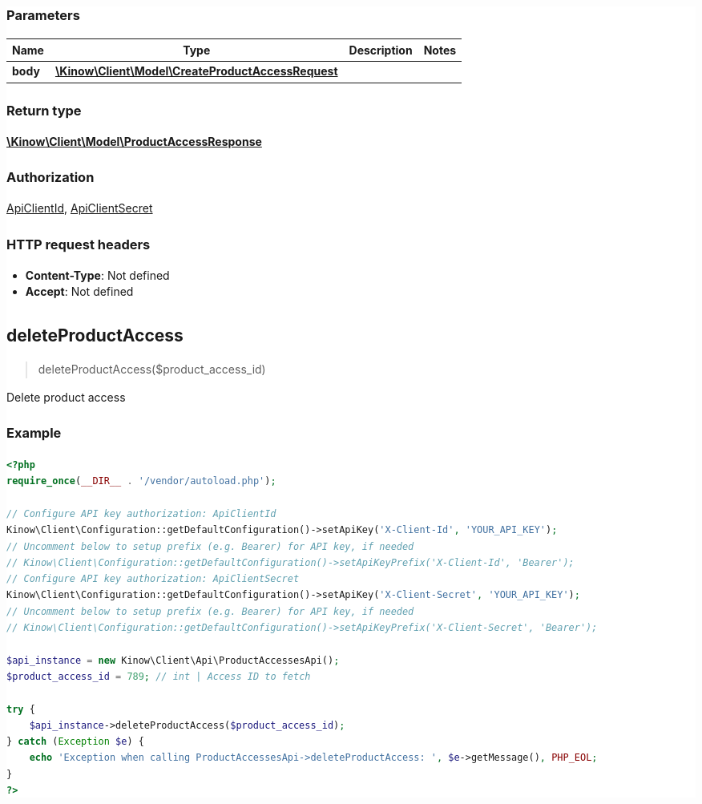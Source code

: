 ### Parameters

Name | Type | Description  | Notes
------------- | ------------- | ------------- | -------------
 **body** | [**\Kinow\Client\Model\CreateProductAccessRequest**](#\Kinow\Client\Model\CreateProductAccessRequest)|  |

### Return type

[**\Kinow\Client\Model\ProductAccessResponse**](#ProductAccessResponse)

### Authorization

[ApiClientId](#ApiClientId), [ApiClientSecret](#ApiClientSecret)

### HTTP request headers

 - **Content-Type**: Not defined
 - **Accept**: Not defined

## **deleteProductAccess**
> deleteProductAccess($product_access_id)



Delete product access

### Example
```php
<?php
require_once(__DIR__ . '/vendor/autoload.php');

// Configure API key authorization: ApiClientId
Kinow\Client\Configuration::getDefaultConfiguration()->setApiKey('X-Client-Id', 'YOUR_API_KEY');
// Uncomment below to setup prefix (e.g. Bearer) for API key, if needed
// Kinow\Client\Configuration::getDefaultConfiguration()->setApiKeyPrefix('X-Client-Id', 'Bearer');
// Configure API key authorization: ApiClientSecret
Kinow\Client\Configuration::getDefaultConfiguration()->setApiKey('X-Client-Secret', 'YOUR_API_KEY');
// Uncomment below to setup prefix (e.g. Bearer) for API key, if needed
// Kinow\Client\Configuration::getDefaultConfiguration()->setApiKeyPrefix('X-Client-Secret', 'Bearer');

$api_instance = new Kinow\Client\Api\ProductAccessesApi();
$product_access_id = 789; // int | Access ID to fetch

try {
    $api_instance->deleteProductAccess($product_access_id);
} catch (Exception $e) {
    echo 'Exception when calling ProductAccessesApi->deleteProductAccess: ', $e->getMessage(), PHP_EOL;
}
?>
```
